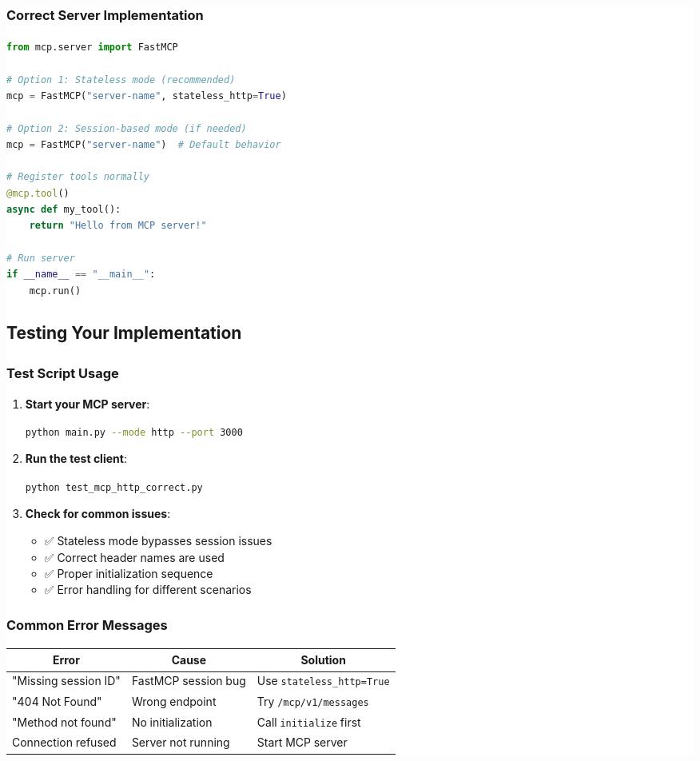 ### Correct Server Implementation

```python
from mcp.server import FastMCP

# Option 1: Stateless mode (recommended)
mcp = FastMCP("server-name", stateless_http=True)

# Option 2: Session-based mode (if needed)
mcp = FastMCP("server-name")  # Default behavior

# Register tools normally
@mcp.tool()
async def my_tool():
    return "Hello from MCP server!"

# Run server
if __name__ == "__main__":
    mcp.run()
```

## Testing Your Implementation

### Test Script Usage

1. **Start your MCP server**:
   ```bash
   python main.py --mode http --port 3000
   ```

2. **Run the test client**:
   ```bash
   python test_mcp_http_correct.py
   ```

3. **Check for common issues**:
   - ✅ Stateless mode bypasses session issues
   - ✅ Correct header names are used
   - ✅ Proper initialization sequence
   - ✅ Error handling for different scenarios

### Common Error Messages

| Error | Cause | Solution |
|-------|-------|----------|
| "Missing session ID" | FastMCP session bug | Use `stateless_http=True` |
| "404 Not Found" | Wrong endpoint | Try `/mcp/v1/messages` |
| "Method not found" | No initialization | Call `initialize` first |
| Connection refused | Server not running | Start MCP server |
